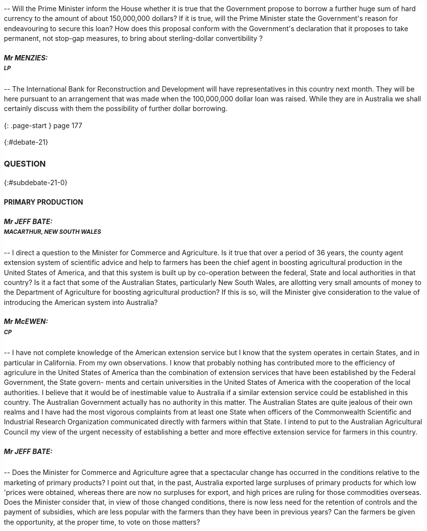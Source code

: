 -- Will the Prime Minister inform the House whether it is true that the Government propose to borrow a further huge sum of hard currency to the amount of about 150,000,000 dollars? If it is true, will the Prime Minister state the Government's reason for endeavouring to secure this loan? How does this proposal conform with the Government's declaration that it proposes to take permanent, not stop-gap measures, to bring about sterling-dollar convertibility ? 

##### Mr MENZIES:<br><small class="text-muted">LP</small>

-- The International Bank for Reconstruction and Development will have representatives in this country next month. They will be here pursuant to an arrangement that was made when the 100,000,000 dollar loan was raised. While they are in Australia we shall certainly discuss with them the possibility of further dollar borrowing. 

{: .page-start }
page 177

{:#debate-21}
### QUESTION

{:#subdebate-21-0}
#### PRIMARY PRODUCTION

##### Mr JEFF BATE:<br><small class="text-muted">MACARTHUR, NEW SOUTH WALES</small>

-- I direct a question to the Minister for Commerce and Agriculture. Is it true that over a period of 36 years, the county agent extension system of scientific advice and help to farmers has been the chief agent in boosting agricultural production in the United States of America, and that this system is built up by co-operation between the federal, State and local authorities in that country? Is it a fact that some of the Australian States, particularly New South Wales, are allotting very small amounts of money to the Department of Agriculture for boosting agricultural production? If this is so, will the Minister give consideration to the value of introducing the American system into Australia? 

##### Mr McEWEN:<br><small class="text-muted">CP</small>

-- I have not complete knowledge of the American extension service but I know that the system operates in certain States, and in particular in California. From my own observations. I know that probably nothing has contributed more to the efficiency of  agriculure  in the United States of America than the combination of extension services that have been established by the Federal Government, the State govern- ments and certain universities in the United States of America with the cooperation of the local authorities. I believe that it would be of inestimable value to Australia if a similar extension service could be established in this country. The Australian Government actually has no authority in this matter. The Australian States are quite jealous of their own realms and I have had the most vigorous complaints from at least one State when officers of the Commonwealth Scientific and Industrial Research Organization communicated directly with farmers within that State. I intend to put to the Australian Agricultural Council my view of the urgent necessity of establishing a better and more effective extension service for farmers in this country. 

##### Mr JEFF BATE:

-- Does the Minister for Commerce and Agriculture agree that a spectacular change has occurred in the conditions relative to the marketing of primary products? I point out that, in the past, Australia exported large surpluses of primary products for which low 'prices were obtained, whereas there are now no surpluses for export, and high prices are ruling for those commodities overseas. Does the Minister consider that, in view of those changed conditions, there is now less need for the retention of controls and the payment of subsidies, which are less popular with the farmers than they have been in previous years? Can the farmers be given the opportunity, at the proper time, to vote on those matters? 
